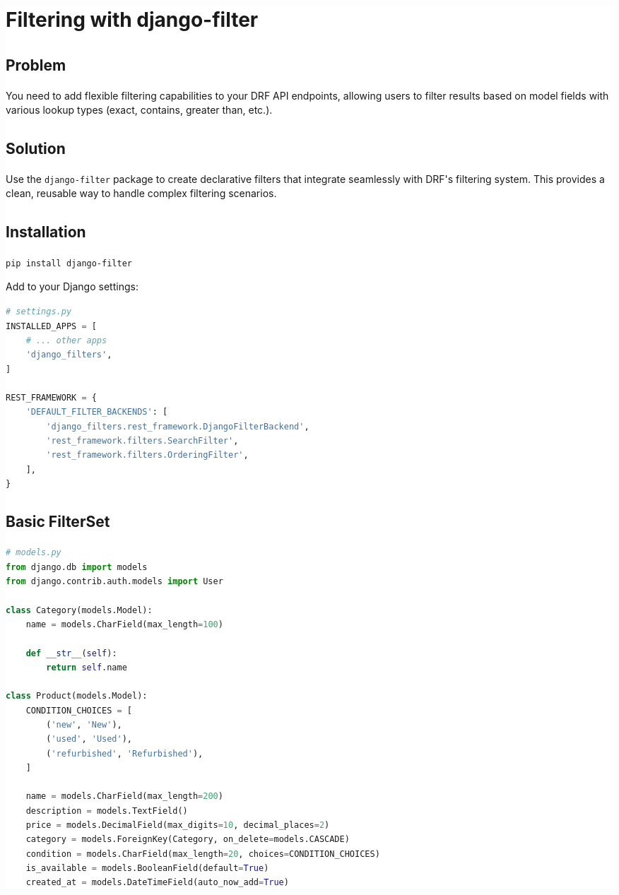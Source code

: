 # Filtering with django-filter

## Problem

You need to add flexible filtering capabilities to your DRF API endpoints, allowing users to filter results based on model fields with various lookup types (exact, contains, greater than, etc.).

## Solution

Use the `django-filter` package to create declarative filters that integrate seamlessly with DRF's filtering system. This provides a clean, reusable way to handle complex filtering scenarios.

## Installation

```bash
pip install django-filter
```

Add to your Django settings:

```python
# settings.py
INSTALLED_APPS = [
    # ... other apps
    'django_filters',
]

REST_FRAMEWORK = {
    'DEFAULT_FILTER_BACKENDS': [
        'django_filters.rest_framework.DjangoFilterBackend',
        'rest_framework.filters.SearchFilter',
        'rest_framework.filters.OrderingFilter',
    ],
}
```

## Basic FilterSet

```python
# models.py
from django.db import models
from django.contrib.auth.models import User

class Category(models.Model):
    name = models.CharField(max_length=100)
    
    def __str__(self):
        return self.name

class Product(models.Model):
    CONDITION_CHOICES = [
        ('new', 'New'),
        ('used', 'Used'),
        ('refurbished', 'Refurbished'),
    ]
    
    name = models.CharField(max_length=200)
    description = models.TextField()
    price = models.DecimalField(max_digits=10, decimal_places=2)
    category = models.ForeignKey(Category, on_delete=models.CASCADE)
    condition = models.CharField(max_length=20, choices=CONDITION_CHOICES)
    is_available = models.BooleanField(default=True)
    created_at = models.DateTimeField(auto_now_add=True)
```